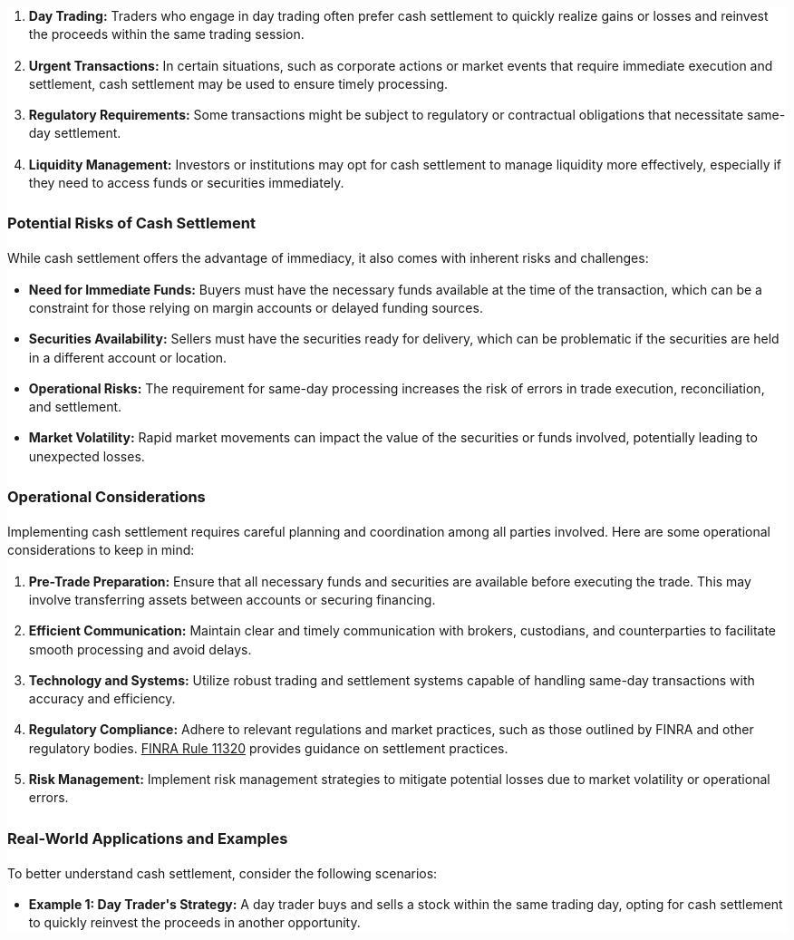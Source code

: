 1. **Day Trading:** Traders who engage in day trading often prefer cash settlement to quickly realize gains or losses and reinvest the proceeds within the same trading session.

2. **Urgent Transactions:** In certain situations, such as corporate actions or market events that require immediate execution and settlement, cash settlement may be used to ensure timely processing.

3. **Regulatory Requirements:** Some transactions might be subject to regulatory or contractual obligations that necessitate same-day settlement.

4. **Liquidity Management:** Investors or institutions may opt for cash settlement to manage liquidity more effectively, especially if they need to access funds or securities immediately.

### Potential Risks of Cash Settlement

While cash settlement offers the advantage of immediacy, it also comes with inherent risks and challenges:

- **Need for Immediate Funds:** Buyers must have the necessary funds available at the time of the transaction, which can be a constraint for those relying on margin accounts or delayed funding sources.

- **Securities Availability:** Sellers must have the securities ready for delivery, which can be problematic if the securities are held in a different account or location.

- **Operational Risks:** The requirement for same-day processing increases the risk of errors in trade execution, reconciliation, and settlement.

- **Market Volatility:** Rapid market movements can impact the value of the securities or funds involved, potentially leading to unexpected losses.

### Operational Considerations

Implementing cash settlement requires careful planning and coordination among all parties involved. Here are some operational considerations to keep in mind:

1. **Pre-Trade Preparation:** Ensure that all necessary funds and securities are available before executing the trade. This may involve transferring assets between accounts or securing financing.

2. **Efficient Communication:** Maintain clear and timely communication with brokers, custodians, and counterparties to facilitate smooth processing and avoid delays.

3. **Technology and Systems:** Utilize robust trading and settlement systems capable of handling same-day transactions with accuracy and efficiency.

4. **Regulatory Compliance:** Adhere to relevant regulations and market practices, such as those outlined by FINRA and other regulatory bodies. [FINRA Rule 11320](https://www.finra.org/rules-guidance/rulebooks/finra-rules/11320) provides guidance on settlement practices.

5. **Risk Management:** Implement risk management strategies to mitigate potential losses due to market volatility or operational errors.

### Real-World Applications and Examples

To better understand cash settlement, consider the following scenarios:

- **Example 1: Day Trader's Strategy:** A day trader buys and sells a stock within the same trading day, opting for cash settlement to quickly reinvest the proceeds in another opportunity.
